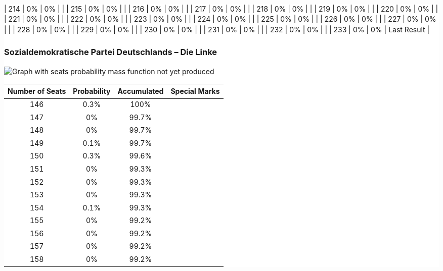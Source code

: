 | 214 | 0% | 0% |  |
| 215 | 0% | 0% |  |
| 216 | 0% | 0% |  |
| 217 | 0% | 0% |  |
| 218 | 0% | 0% |  |
| 219 | 0% | 0% |  |
| 220 | 0% | 0% |  |
| 221 | 0% | 0% |  |
| 222 | 0% | 0% |  |
| 223 | 0% | 0% |  |
| 224 | 0% | 0% |  |
| 225 | 0% | 0% |  |
| 226 | 0% | 0% |  |
| 227 | 0% | 0% |  |
| 228 | 0% | 0% |  |
| 229 | 0% | 0% |  |
| 230 | 0% | 0% |  |
| 231 | 0% | 0% |  |
| 232 | 0% | 0% |  |
| 233 | 0% | 0% | Last Result |

### Sozialdemokratische Partei Deutschlands – Die Linke

![Graph with seats probability mass function not yet produced](2019-08-21-Emnid-coalitions-seats-pmf-spd–linke.png "Seats Probability Mass Function")

| Number of Seats | Probability | Accumulated | Special Marks |
|:---------------:|:-----------:|:-----------:|:-------------:|
| 146 | 0.3% | 100% |  |
| 147 | 0% | 99.7% |  |
| 148 | 0% | 99.7% |  |
| 149 | 0.1% | 99.7% |  |
| 150 | 0.3% | 99.6% |  |
| 151 | 0% | 99.3% |  |
| 152 | 0% | 99.3% |  |
| 153 | 0% | 99.3% |  |
| 154 | 0.1% | 99.3% |  |
| 155 | 0% | 99.2% |  |
| 156 | 0% | 99.2% |  |
| 157 | 0% | 99.2% |  |
| 158 | 0% | 99.2% |  |